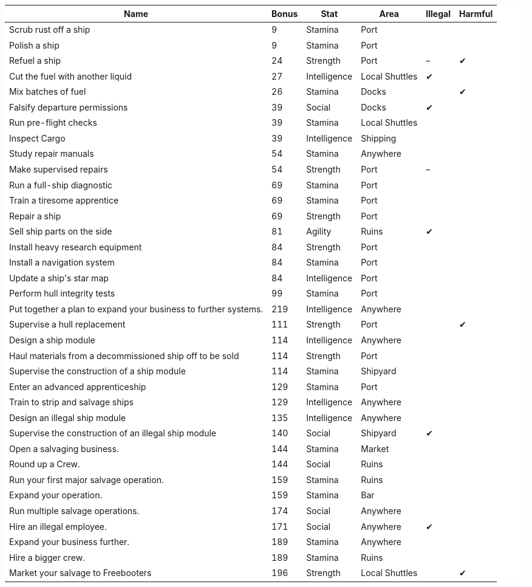 | Name                                                             | Bonus         | Stat              | Area     | Illegal | Harmful |
|------------------------------------------------------------------|---------------|-------------------|----------|:--------|:--------|
| Scrub rust off a ship                                            | 9             | Stamina           | Port     |         |         |
| Polish a ship                                                    | 9             | Stamina           | Port     |         |         |
| Refuel a ship                                                    | 24            | Strength          | Port     |    –    |    ✔    |
| Cut the fuel with another liquid                                 | 27            | Intelligence      | Local Shuttles |    ✔    |         |
| Mix batches of fuel                                              | 26            | Stamina           | Docks     |         |    ✔    |
| Falsify departure permissions                                    | 39            | Social            | Docks     |    ✔    |         |
| Run pre-flight checks                                            | 39            | Stamina           | Local Shuttles    |         |         |
| Inspect Cargo                                                    | 39            | Intelligence      | Shipping |         |         |
| Study repair manuals                                             | 54            | Stamina           | Anywhere |         |         |
| Make supervised repairs                                          | 54            | Strength          | Port     |    –    |         |
| Run a full-ship diagnostic                                       | 69            | Stamina           | Port     |         |         |
| Train a tiresome apprentice                                      | 69            | Stamina           | Port     |         |         |
| Repair a ship                                                    | 69            | Strength          | Port     |         |         |
| Sell ship parts on the side                                      | 81            | Agility           | Ruins    |    ✔    |         |
| Install heavy research equipment                                 | 84            | Strength          | Port     |         |         |
| Install a navigation system                                      | 84            | Stamina           | Port     |         |         |
| Update a ship's star map                                         | 84            | Intelligence      | Port     |         |         |
| Perform hull integrity tests                                     | 99            | Stamina           | Port     |         |         |
| Put together a plan to expand your business to further systems.  | 219           | Intelligence      | Anywhere |         |         |
| Supervise a hull replacement                                     | 111           | Strength          | Port     |         |    ✔    |
| Design a ship module                                             | 114           | Intelligence      | Anywhere |         |         |
| Haul materials from a decommissioned ship off to be sold         | 114           | Strength          | Port     |         |         |
| Supervise the construction of a ship module                      | 114           | Stamina           | Shipyard |         |         |
| Enter an advanced apprenticeship                                 | 129           | Stamina           | Port     |         |         |
| Train to strip and salvage ships                                 | 129           | Intelligence      | Anywhere |         |         |
| Design an illegal ship module                                    | 135           | Intelligence      | Anywhere |         |         |
| Supervise the construction of an illegal ship module             | 140           | Social            | Shipyard |    ✔    |         |
| Open a salvaging business.                                       | 144           | Stamina           | Market   |         |         |
| Round up a Crew.                                                 | 144           | Social            | Ruins    |         |         |
| Run your first major salvage operation.                          | 159           | Stamina           | Ruins    |         |         |
| Expand your operation.                                           | 159           | Stamina           | Bar      |         |         |
| Run multiple salvage operations.                                 | 174           | Social            | Anywhere |         |         |
| Hire an illegal employee.                                        | 171           | Social            | Anywhere |    ✔    |         |
| Expand your business further.                                    | 189           | Stamina           | Anywhere |         |         |
| Hire a bigger crew.                                              | 189           | Stamina           | Ruins    |         |         |
| Market your salvage to Freebooters                               | 196           | Strength          | Local Shuttles |         |   ✔     |